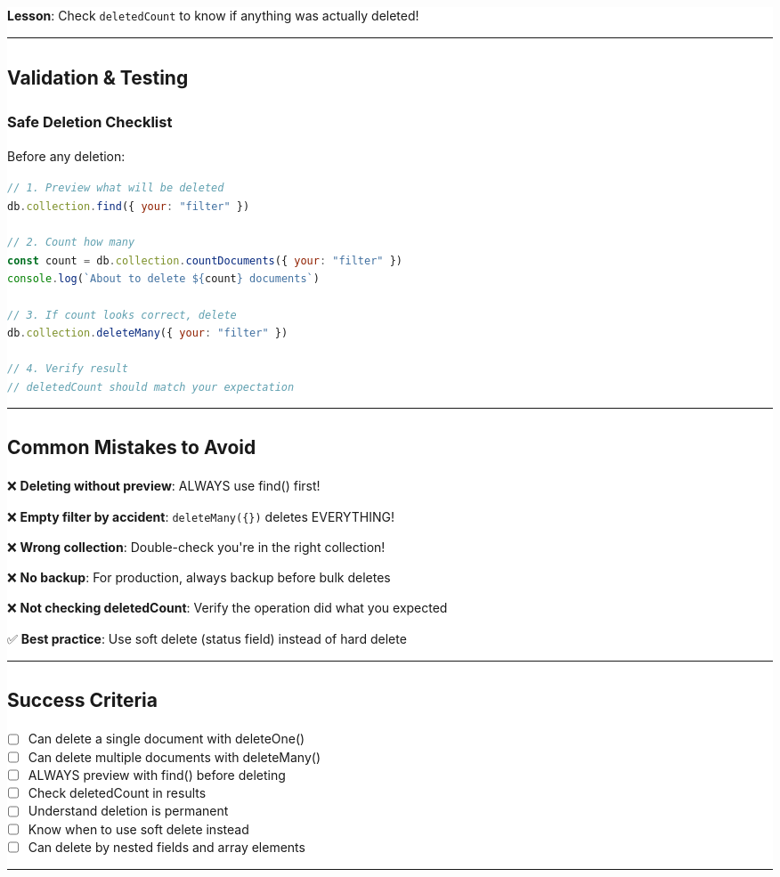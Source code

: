 **Lesson**: Check `deletedCount` to know if anything was actually deleted!

---

## Validation & Testing

### Safe Deletion Checklist

Before any deletion:

```javascript
// 1. Preview what will be deleted
db.collection.find({ your: "filter" })

// 2. Count how many
const count = db.collection.countDocuments({ your: "filter" })
console.log(`About to delete ${count} documents`)

// 3. If count looks correct, delete
db.collection.deleteMany({ your: "filter" })

// 4. Verify result
// deletedCount should match your expectation
```

---

## Common Mistakes to Avoid

❌ **Deleting without preview**: ALWAYS use find() first!

❌ **Empty filter by accident**: `deleteMany({})` deletes EVERYTHING!

❌ **Wrong collection**: Double-check you're in the right collection!

❌ **No backup**: For production, always backup before bulk deletes

❌ **Not checking deletedCount**: Verify the operation did what you expected

✅ **Best practice**: Use soft delete (status field) instead of hard delete

---

## Success Criteria

- [ ] Can delete a single document with deleteOne()
- [ ] Can delete multiple documents with deleteMany()
- [ ] ALWAYS preview with find() before deleting
- [ ] Check deletedCount in results
- [ ] Understand deletion is permanent
- [ ] Know when to use soft delete instead
- [ ] Can delete by nested fields and array elements

---
